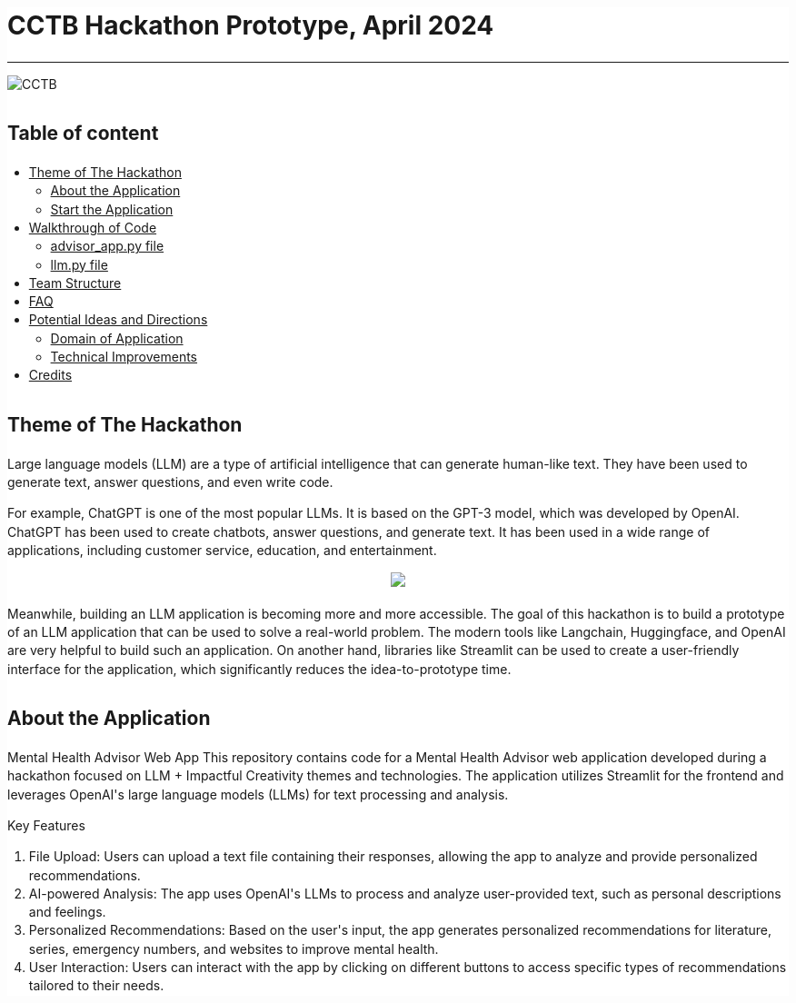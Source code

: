 # CCTB Hackathon Prototype, April 2024
---
![CCTB](https://www.canadianctb.ca/media/2559/cctb_logo_2_white.svg?anchor=center&mode=crop&quality=75&width=244&height=83&rnd=133531514380000000)

## Table of content

- [Theme of The Hackathon](#theme-of-the-hackathon)
  - [About the Application](#start-the-application)
  - [Start the Application](#start-the-application)
- [Walkthrough of Code](#walkthrough-of-code)
  - [advisor_app.py file](#advisor_apppy-file)
  - [llm.py file](#llmpy-file)
- [Team Structure](#ideal-team-structure)
- [FAQ](#faq)
- [Potential Ideas and Directions](#potential-ideas-and-directions)
  - [Domain of Application](#choose-a-domain-of-application)
  - [Technical Improvements](#technical-improvements)
- [Credits](#credit)

## Theme of The Hackathon

Large language models (LLM) are a type of artificial intelligence that can generate human-like text. They have been used to generate text, answer questions, and even write code. 

For example, ChatGPT is one of the most popular LLMs. It is based on the GPT-3 model, which was developed by OpenAI. ChatGPT has been used to create chatbots, answer questions, and generate text. It has been used in a wide range of applications, including customer service, education, and entertainment.

<p align="center">
  <img src="https://upload.wikimedia.org/wikipedia/commons/thumb/0/04/ChatGPT_logo.svg/768px-ChatGPT_logo.svg.png" style="width:200px;"/>
</p>


Meanwhile, building an LLM application is becoming more and more accessible. The goal of this hackathon is to build a prototype of an LLM application that can be used to solve a real-world problem. The modern tools like Langchain, Huggingface, and OpenAI are very helpful to build such an application. On another hand, libraries like Streamlit can be used to create a user-friendly interface for the application, which significantly reduces the idea-to-prototype time.

## About the Application

Mental Health Advisor Web App
This repository contains code for a Mental Health Advisor web application developed during a hackathon focused on LLM + Impactful Creativity themes and technologies. The application utilizes Streamlit for the frontend and leverages OpenAI's large language models (LLMs) for text processing and analysis.

Key Features
1.	File Upload: Users can upload a text file containing their responses, allowing the app to analyze and provide personalized recommendations.
2.	AI-powered Analysis: The app uses OpenAI's LLMs to process and analyze user-provided text, such as personal descriptions and feelings.
3.	Personalized Recommendations: Based on the user's input, the app generates personalized recommendations for literature, series, emergency numbers, and websites to improve mental health.
4.	User Interaction: Users can interact with the app by clicking on different buttons to access specific types of recommendations tailored to their needs.
